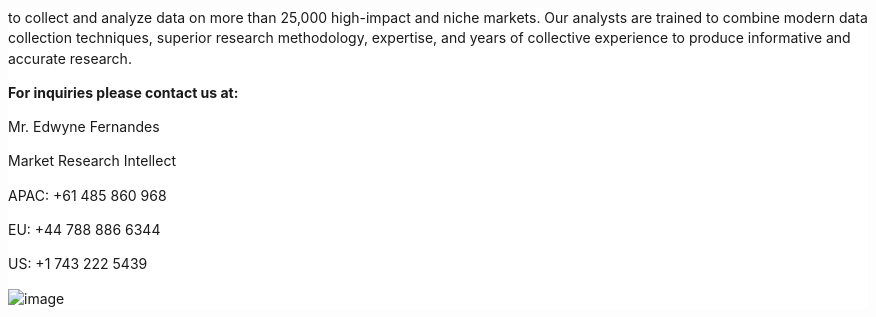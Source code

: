 to collect and analyze data on more than 25,000 high-impact and niche markets. Our analysts are trained to combine modern data collection techniques, superior research methodology, expertise, and years of collective experience to produce informative and accurate research.</span></p><p><strong>For inquiries please contact us at:</strong></p><p>Mr. Edwyne Fernandes</p><p>Market Research Intellect</p><p>APAC: +61 485 860 968</p><p>EU: +44 788 886 6344</p><p>US: +1 743 222 5439</p>
![image](https://github.com/user-attachments/assets/2a1bde06-9878-49ad-bd1e-ca4d98122678)
